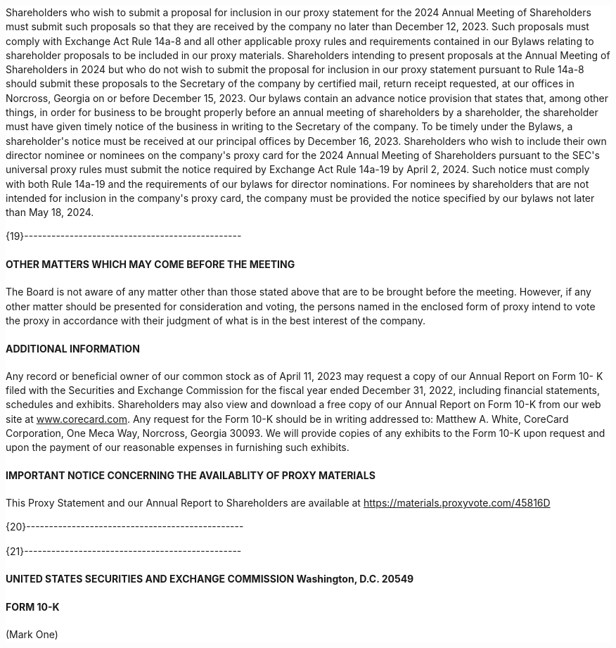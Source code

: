 Shareholders who wish to submit a proposal for inclusion in our proxy statement for the 2024 Annual Meeting of Shareholders must submit such proposals so that they are received by the company no later than December 12, 2023. Such proposals must comply with Exchange Act Rule 14a-8 and all other applicable proxy rules and requirements contained in our Bylaws relating to shareholder proposals to be included in our proxy materials. Shareholders intending to present proposals at the Annual Meeting of Shareholders in 2024 but who do not wish to submit the proposal for inclusion in our proxy statement pursuant to Rule 14a-8 should submit these proposals to the Secretary of the company by certified mail, return receipt requested, at our offices in Norcross, Georgia on or before December 15, 2023. Our bylaws contain an advance notice provision that states that, among other things, in order for business to be brought properly before an annual meeting of shareholders by a shareholder, the shareholder must have given timely notice of the business in writing to the Secretary of the company. To be timely under the Bylaws, a shareholder's notice must be received at our principal offices by December 16, 2023. Shareholders who wish to include their own director nominee or nominees on the company's proxy card for the 2024 Annual Meeting of Shareholders pursuant to the SEC's universal proxy rules must submit the notice required by Exchange Act Rule 14a-19 by April 2, 2024. Such notice must comply with both Rule 14a-19 and the requirements of our bylaws for director nominations. For nominees by shareholders that are not intended for inclusion in the company's proxy card, the company must be provided the notice specified by our bylaws not later than May 18, 2024.

{19}------------------------------------------------

#### OTHER MATTERS WHICH MAY COME BEFORE THE MEETING

The Board is not aware of any matter other than those stated above that are to be brought before the meeting. However, if any other matter should be presented for consideration and voting, the persons named in the enclosed form of proxy intend to vote the proxy in accordance with their judgment of what is in the best interest of the company.

#### ADDITIONAL INFORMATION

Any record or beneficial owner of our common stock as of April 11, 2023 may request a copy of our Annual Report on Form 10- K filed with the Securities and Exchange Commission for the fiscal year ended December 31, 2022, including financial statements, schedules and exhibits. Shareholders may also view and download a free copy of our Annual Report on Form 10-K from our web site at www.corecard.com. Any request for the Form 10-K should be in writing addressed to: Matthew A. White, CoreCard Corporation, One Meca Way, Norcross, Georgia 30093. We will provide copies of any exhibits to the Form 10-K upon request and upon the payment of our reasonable expenses in furnishing such exhibits.

#### IMPORTANT NOTICE CONCERNING THE AVAILABLITY OF PROXY MATERIALS

This Proxy Statement and our Annual Report to Shareholders are available at https://materials.proxyvote.com/45816D

{20}------------------------------------------------

{21}------------------------------------------------

#### UNITED STATES SECURITIES AND EXCHANGE COMMISSION Washington, D.C. 20549

#### FORM 10-K

(Mark One)
